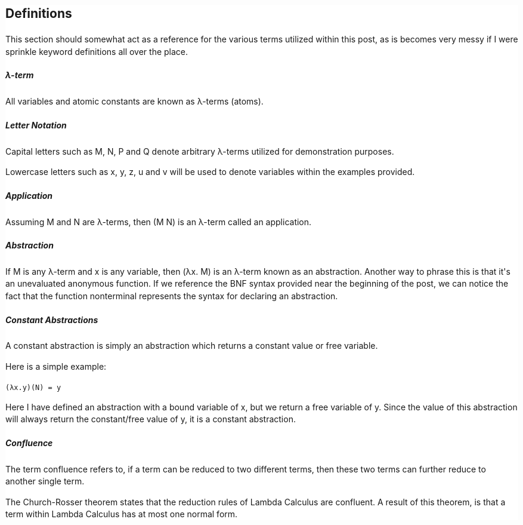 ## Definitions

This section should somewhat act as a reference for the various terms utilized within
this post, as is becomes very messy if I were sprinkle keyword definitions all over
the place.

##### λ-term

All variables and atomic constants are known as λ-terms (atoms).

##### Letter Notation

Capital letters such as M, N, P and Q denote arbitrary λ-terms utilized for
demonstration purposes.

Lowercase letters such as x, y, z, u and v will be used to denote variables within
the examples provided.

##### Application

Assuming M and N are λ-terms, then (M N) is an λ-term called an application.

##### Abstraction

If M is any λ-term and x is any variable, then (λx. M) is an λ-term known as an
abstraction. Another way to phrase this is that it's an unevaluated anonymous
function. If we reference the BNF syntax provided near the beginning of the post,
we can notice the fact that the function nonterminal represents the syntax for
declaring an abstraction.

##### Constant Abstractions

A constant abstraction is simply an abstraction which returns a constant value
or free variable.

Here is a simple example:
```
(λx.y)(N) = y
```

Here I have defined an abstraction with a bound variable of x, but we return a free
variable of y. Since the value of this abstraction will always return the constant/free
value of y, it is a constant abstraction.

##### Confluence

The term confluence refers to, if a term can be reduced to two different terms, then
these two terms can further reduce to another single term. 

The Church-Rosser theorem states that the reduction rules of Lambda Calculus are confluent.
A result of this theorem, is that a term within Lambda Calculus has at most one normal form.
